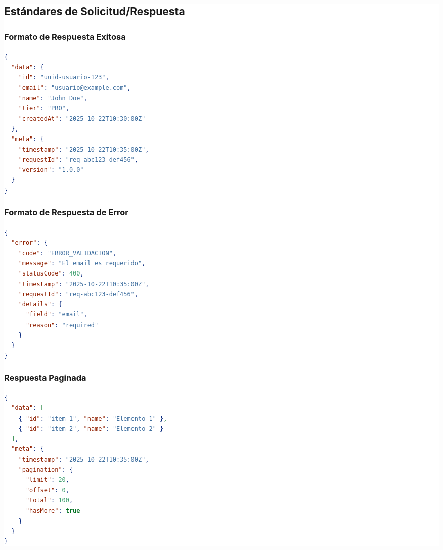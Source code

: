 ## Estándares de Solicitud/Respuesta

### Formato de Respuesta Exitosa

```json
{
  "data": {
    "id": "uuid-usuario-123",
    "email": "usuario@example.com",
    "name": "John Doe",
    "tier": "PRO",
    "createdAt": "2025-10-22T10:30:00Z"
  },
  "meta": {
    "timestamp": "2025-10-22T10:35:00Z",
    "requestId": "req-abc123-def456",
    "version": "1.0.0"
  }
}
```

### Formato de Respuesta de Error

```json
{
  "error": {
    "code": "ERROR_VALIDACION",
    "message": "El email es requerido",
    "statusCode": 400,
    "timestamp": "2025-10-22T10:35:00Z",
    "requestId": "req-abc123-def456",
    "details": {
      "field": "email",
      "reason": "required"
    }
  }
}
```

### Respuesta Paginada

```json
{
  "data": [
    { "id": "item-1", "name": "Elemento 1" },
    { "id": "item-2", "name": "Elemento 2" }
  ],
  "meta": {
    "timestamp": "2025-10-22T10:35:00Z",
    "pagination": {
      "limit": 20,
      "offset": 0,
      "total": 100,
      "hasMore": true
    }
  }
}
```

